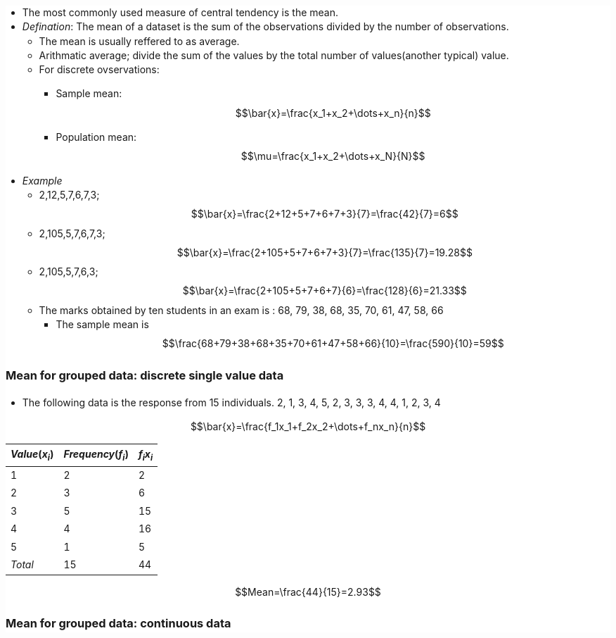- The most commonly used measure of central tendency is the mean.
- $Defination:$ The mean of a dataset is the sum of the observations divided by the number of observations.
  - The mean is usually reffered to as average.
  - Arithmatic average; divide the sum of the values by the total number of values(another typical) value.
  - For discrete ovservations:
    - Sample mean:
    $$\bar{x}=\frac{x_1+x_2+\dots+x_n}{n}$$

    - Population mean:
    $$\mu=\frac{x_1+x_2+\dots+x_N}{N}$$
- $Example$
  - 2,12,5,7,6,7,3;
    $$\bar{x}=\frac{2+12+5+7+6+7+3}{7}=\frac{42}{7}=6$$
  - 2,105,5,7,6,7,3;
    $$\bar{x}=\frac{2+105+5+7+6+7+3}{7}=\frac{135}{7}=19.28$$
  - 2,105,5,7,6,3;
    $$\bar{x}=\frac{2+105+5+7+6+7}{6}=\frac{128}{6}=21.33$$
  -  The marks obtained by ten students in an exam is : 68, 79, 38, 68, 35, 70, 61, 47, 58, 66
     - The sample mean is 
     $$\frac{68+79+38+68+35+70+61+47+58+66}{10}=\frac{590}{10}=59$$

### Mean for grouped data: discrete single value data

- The following data is the response from 15 individuals.
  2, 1, 3, 4, 5, 2, 3, 3, 3, 4, 4, 1, 2, 3, 4

<center>

$$\bar{x}=\frac{f_1x_1+f_2x_2+\dots+f_nx_n}{n}$$

|$Value(x_i)$|$Frequency(f_i)$|$f_ix_i$|
|-|-|-|
|1|2|2|
|2|3|6|
|3|5|15|
|4|4|16|
|5|1|5|
|$Total$|15|44|

$$Mean=\frac{44}{15}=2.93$$

</center>

### Mean for grouped data: continuous data

<center>
